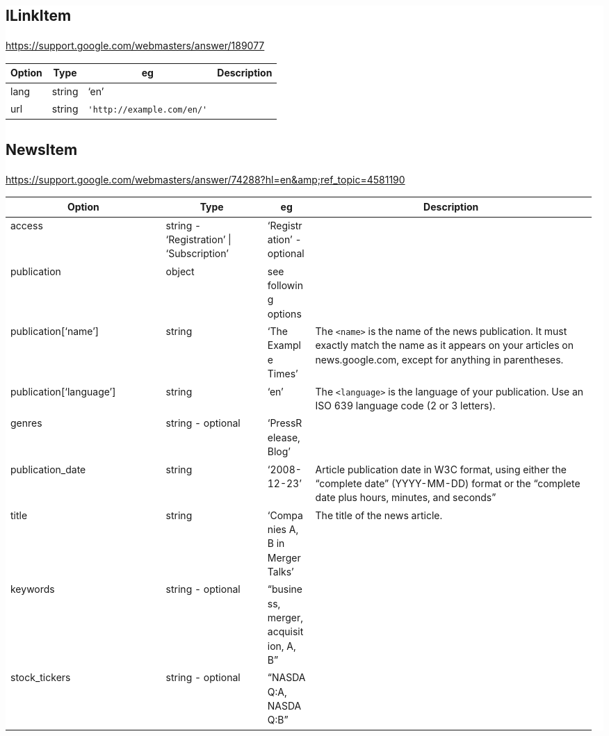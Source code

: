 ILinkItem
---------

<a href="https://support.google.com/webmasters/answer/189077" class="uri">https://support.google.com/webmasters/answer/189077</a>

<table><thead><tr class="header"><th>Option</th><th>Type</th><th>eg</th><th>Description</th></tr></thead><tbody><tr class="odd"><td>lang</td><td>string</td><td>‘en’</td><td></td></tr><tr class="even"><td>url</td><td>string</td><td><code>'http://example.com/en/'</code></td><td></td></tr></tbody></table>

NewsItem
--------

<a href="https://support.google.com/webmasters/answer/74288?hl=en&amp;ref_topic=4581190" class="uri">https://support.google.com/webmasters/answer/74288?hl=en&amp;ref_topic=4581190</a>

<table style="width:98%;"><colgroup><col style="width: 26%" /><col style="width: 17%" /><col style="width: 8%" /><col style="width: 47%" /></colgroup><thead><tr class="header"><th>Option</th><th>Type</th><th>eg</th><th>Description</th></tr></thead><tbody><tr class="odd"><td>access</td><td>string - ‘Registration’ | ‘Subscription’</td><td>‘Registration’ - optional</td><td></td></tr><tr class="even"><td>publication</td><td>object</td><td>see following options</td><td></td></tr><tr class="odd"><td>publication[‘name’]</td><td>string</td><td>‘The Example Times’</td><td>The <code>&lt;name&gt;</code> is the name of the news publication. It must exactly match the name as it appears on your articles on news.google.com, except for anything in parentheses.</td></tr><tr class="even"><td>publication[‘language’]</td><td>string</td><td>‘en’</td><td>The <code>&lt;language&gt;</code> is the language of your publication. Use an ISO 639 language code (2 or 3 letters).</td></tr><tr class="odd"><td>genres</td><td>string - optional</td><td>‘PressRelease, Blog’</td><td></td></tr><tr class="even"><td>publication_date</td><td>string</td><td>‘2008-12-23’</td><td>Article publication date in W3C format, using either the “complete date” (YYYY-MM-DD) format or the “complete date plus hours, minutes, and seconds”</td></tr><tr class="odd"><td>title</td><td>string</td><td>‘Companies A, B in Merger Talks’</td><td>The title of the news article.</td></tr><tr class="even"><td>keywords</td><td>string - optional</td><td>“business, merger, acquisition, A, B”</td><td></td></tr><tr class="odd"><td>stock_tickers</td><td>string - optional</td><td>“NASDAQ:A, NASDAQ:B”</td><td></td></tr></tbody></table>
